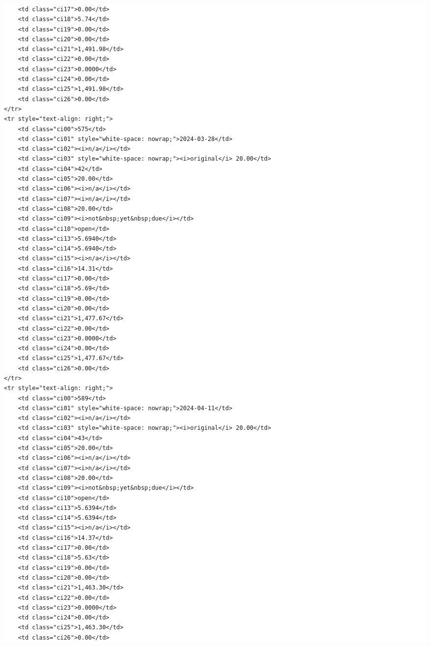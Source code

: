        <td class="ci17">0.00</td>
        <td class="ci18">5.74</td>
        <td class="ci19">0.00</td>
        <td class="ci20">0.00</td>
        <td class="ci21">1,491.98</td>
        <td class="ci22">0.00</td>
        <td class="ci23">0.0000</td>
        <td class="ci24">0.00</td>
        <td class="ci25">1,491.98</td>
        <td class="ci26">0.00</td>
    </tr>
    <tr style="text-align: right;">
        <td class="ci00">575</td>
        <td class="ci01" style="white-space: nowrap;">2024-03-28</td>
        <td class="ci02"><i>n/a</i></td>
        <td class="ci03" style="white-space: nowrap;"><i>original</i> 20.00</td>
        <td class="ci04">42</td>
        <td class="ci05">20.00</td>
        <td class="ci06"><i>n/a</i></td>
        <td class="ci07"><i>n/a</i></td>
        <td class="ci08">20.00</td>
        <td class="ci09"><i>not&nbsp;yet&nbsp;due</i></td>
        <td class="ci10">open</td>
        <td class="ci13">5.6940</td>
        <td class="ci14">5.6940</td>
        <td class="ci15"><i>n/a</i></td>
        <td class="ci16">14.31</td>
        <td class="ci17">0.00</td>
        <td class="ci18">5.69</td>
        <td class="ci19">0.00</td>
        <td class="ci20">0.00</td>
        <td class="ci21">1,477.67</td>
        <td class="ci22">0.00</td>
        <td class="ci23">0.0000</td>
        <td class="ci24">0.00</td>
        <td class="ci25">1,477.67</td>
        <td class="ci26">0.00</td>
    </tr>
    <tr style="text-align: right;">
        <td class="ci00">589</td>
        <td class="ci01" style="white-space: nowrap;">2024-04-11</td>
        <td class="ci02"><i>n/a</i></td>
        <td class="ci03" style="white-space: nowrap;"><i>original</i> 20.00</td>
        <td class="ci04">43</td>
        <td class="ci05">20.00</td>
        <td class="ci06"><i>n/a</i></td>
        <td class="ci07"><i>n/a</i></td>
        <td class="ci08">20.00</td>
        <td class="ci09"><i>not&nbsp;yet&nbsp;due</i></td>
        <td class="ci10">open</td>
        <td class="ci13">5.6394</td>
        <td class="ci14">5.6394</td>
        <td class="ci15"><i>n/a</i></td>
        <td class="ci16">14.37</td>
        <td class="ci17">0.00</td>
        <td class="ci18">5.63</td>
        <td class="ci19">0.00</td>
        <td class="ci20">0.00</td>
        <td class="ci21">1,463.30</td>
        <td class="ci22">0.00</td>
        <td class="ci23">0.0000</td>
        <td class="ci24">0.00</td>
        <td class="ci25">1,463.30</td>
        <td class="ci26">0.00</td>